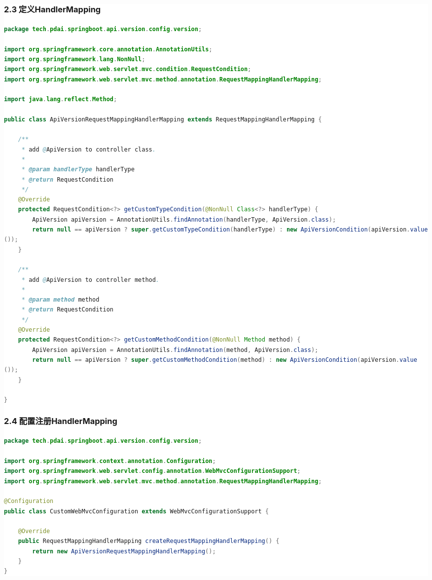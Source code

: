 ### 2.3 定义HandlerMapping

```java
package tech.pdai.springboot.api.version.config.version;

import org.springframework.core.annotation.AnnotationUtils;
import org.springframework.lang.NonNull;
import org.springframework.web.servlet.mvc.condition.RequestCondition;
import org.springframework.web.servlet.mvc.method.annotation.RequestMappingHandlerMapping;

import java.lang.reflect.Method;

public class ApiVersionRequestMappingHandlerMapping extends RequestMappingHandlerMapping {

    /**
     * add @ApiVersion to controller class.
     *
     * @param handlerType handlerType
     * @return RequestCondition
     */
    @Override
    protected RequestCondition<?> getCustomTypeCondition(@NonNull Class<?> handlerType) {
        ApiVersion apiVersion = AnnotationUtils.findAnnotation(handlerType, ApiVersion.class);
        return null == apiVersion ? super.getCustomTypeCondition(handlerType) : new ApiVersionCondition(apiVersion.value());
    }

    /**
     * add @ApiVersion to controller method.
     *
     * @param method method
     * @return RequestCondition
     */
    @Override
    protected RequestCondition<?> getCustomMethodCondition(@NonNull Method method) {
        ApiVersion apiVersion = AnnotationUtils.findAnnotation(method, ApiVersion.class);
        return null == apiVersion ? super.getCustomMethodCondition(method) : new ApiVersionCondition(apiVersion.value());
    }

}
```

### 2.4 配置注册HandlerMapping

```java
package tech.pdai.springboot.api.version.config.version;

import org.springframework.context.annotation.Configuration;
import org.springframework.web.servlet.config.annotation.WebMvcConfigurationSupport;
import org.springframework.web.servlet.mvc.method.annotation.RequestMappingHandlerMapping;

@Configuration
public class CustomWebMvcConfiguration extends WebMvcConfigurationSupport {

    @Override
    public RequestMappingHandlerMapping createRequestMappingHandlerMapping() {
        return new ApiVersionRequestMappingHandlerMapping();
    }
}
```
